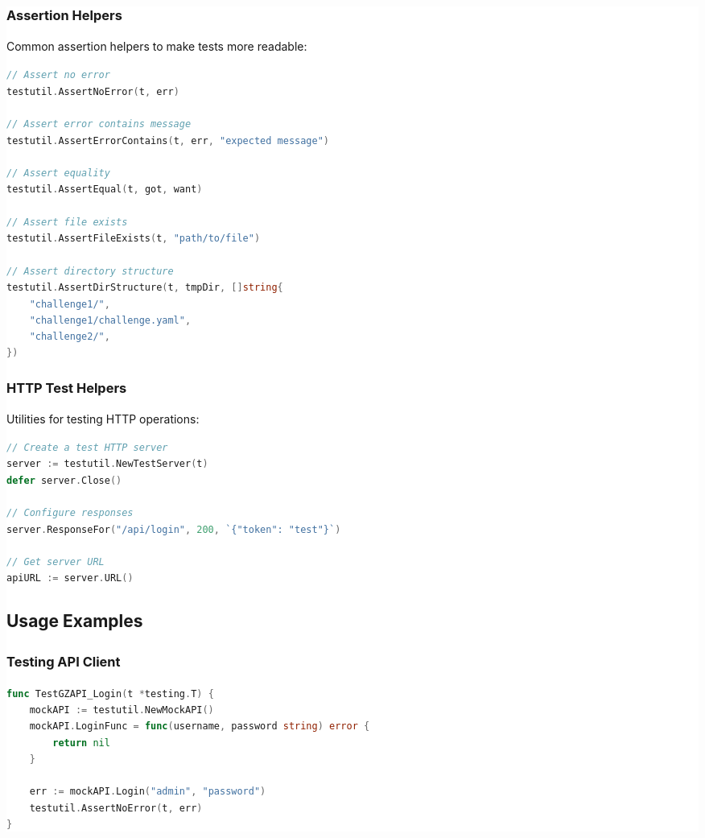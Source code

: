 ### Assertion Helpers

Common assertion helpers to make tests more readable:

```go
// Assert no error
testutil.AssertNoError(t, err)

// Assert error contains message
testutil.AssertErrorContains(t, err, "expected message")

// Assert equality
testutil.AssertEqual(t, got, want)

// Assert file exists
testutil.AssertFileExists(t, "path/to/file")

// Assert directory structure
testutil.AssertDirStructure(t, tmpDir, []string{
    "challenge1/",
    "challenge1/challenge.yaml",
    "challenge2/",
})
```

### HTTP Test Helpers

Utilities for testing HTTP operations:

```go
// Create a test HTTP server
server := testutil.NewTestServer(t)
defer server.Close()

// Configure responses
server.ResponseFor("/api/login", 200, `{"token": "test"}`)

// Get server URL
apiURL := server.URL()
```

## Usage Examples

### Testing API Client

```go
func TestGZAPI_Login(t *testing.T) {
    mockAPI := testutil.NewMockAPI()
    mockAPI.LoginFunc = func(username, password string) error {
        return nil
    }

    err := mockAPI.Login("admin", "password")
    testutil.AssertNoError(t, err)
}
```
